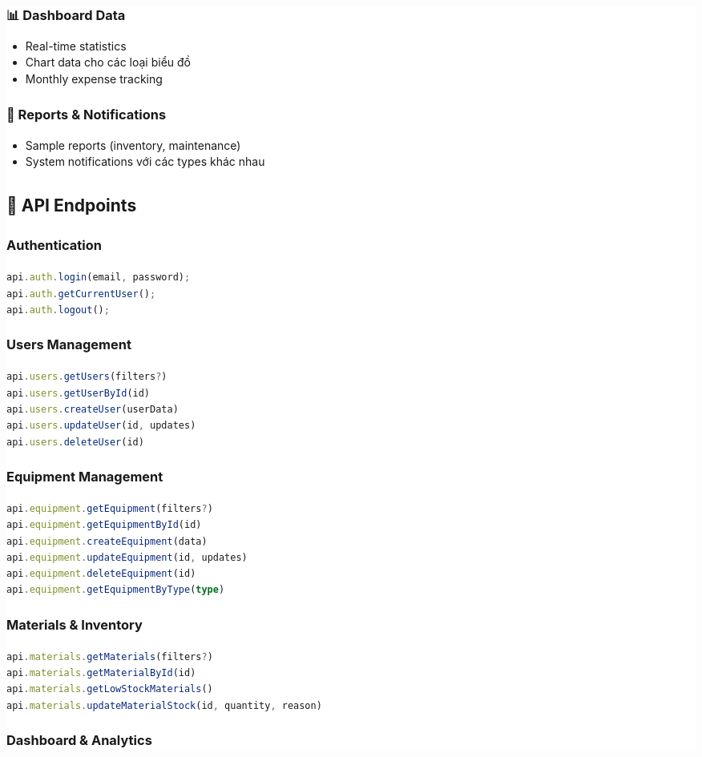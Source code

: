 ### 📊 Dashboard Data

- Real-time statistics
- Chart data cho các loại biểu đồ
- Monthly expense tracking

### 📄 Reports & Notifications

- Sample reports (inventory, maintenance)
- System notifications với các types khác nhau

## 🔌 API Endpoints

### Authentication

```typescript
api.auth.login(email, password);
api.auth.getCurrentUser();
api.auth.logout();
```

### Users Management

```typescript
api.users.getUsers(filters?)
api.users.getUserById(id)
api.users.createUser(userData)
api.users.updateUser(id, updates)
api.users.deleteUser(id)
```

### Equipment Management

```typescript
api.equipment.getEquipment(filters?)
api.equipment.getEquipmentById(id)
api.equipment.createEquipment(data)
api.equipment.updateEquipment(id, updates)
api.equipment.deleteEquipment(id)
api.equipment.getEquipmentByType(type)
```

### Materials & Inventory

```typescript
api.materials.getMaterials(filters?)
api.materials.getMaterialById(id)
api.materials.getLowStockMaterials()
api.materials.updateMaterialStock(id, quantity, reason)
```

### Dashboard & Analytics

